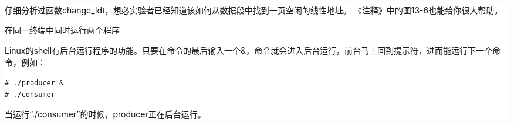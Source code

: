 ```
```

仔细分析过函数change_ldt，想必实验者已经知道该如何从数据段中找到一页空闲的线性地址。 《注释》中的图13-6也能给你很大帮助。

在同一终端中同时运行两个程序

Linux的shell有后台运行程序的功能。只要在命令的最后输入一个&，命令就会进入后台运行，前台马上回到提示符，进而能运行下一个命令，例如：

```
# ./producer &
# ./consumer
```

当运行“./consumer”的时候，producer正在后台运行。